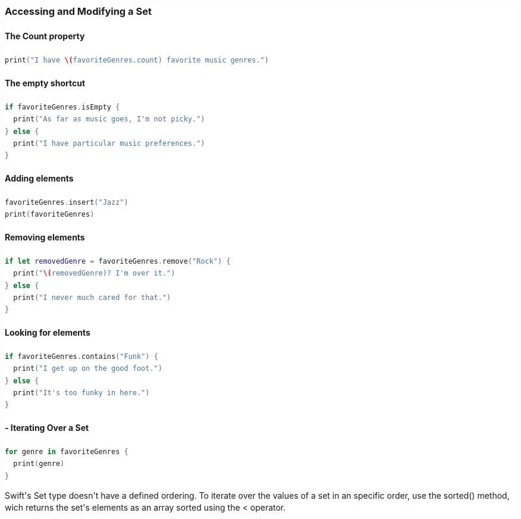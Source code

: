 ### Accessing and Modifying a Set

#### The Count property

```swift
print("I have \(favoriteGenres.count) favorite music genres.")
```

#### The empty shortcut

```swift
if favoriteGenres.isEmpty {
  print("As far as music goes, I'm not picky.")
} else {
  print("I have particular music preferences.")
}
```

#### Adding elements

```swift
favoriteGenres.insert("Jazz")
print(favoriteGenres)
```

#### Removing elements

```swift
if let removedGenre = favoriteGenres.remove("Rock") {
  print("\(removedGenre)? I'm over it.")
} else {
  print("I never much cared for that.")
}
```

#### Looking for elements

```swift
if favoriteGenres.contains("Funk") {
  print("I get up on the good foot.")
} else {
  print("It's too funky in here.")
}
```

#### - Iterating Over a Set

```swift
for genre in favoriteGenres {
  print(genre)
}
```

Swift's Set type doesn't have a defined ordering. To iterate over the values of a set in an specific order, use the sorted() method, wich returns the set's elements as an array sorted using the < operator.
